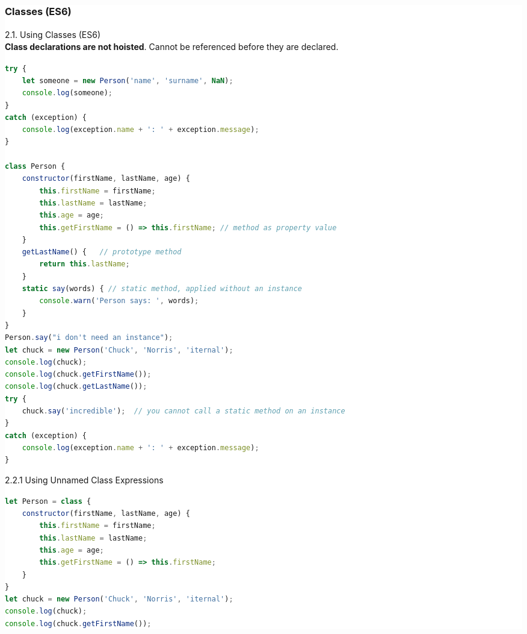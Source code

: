 ### Classes (ES6)
2.1. Using Classes (ES6) \
  __Class declarations are not hoisted__. Cannot be referenced before they are declared.
```js
try {
    let someone = new Person('name', 'surname', NaN);
    console.log(someone);
}
catch (exception) {
    console.log(exception.name + ': ' + exception.message);
}

class Person {
    constructor(firstName, lastName, age) {
        this.firstName = firstName;
        this.lastName = lastName;
        this.age = age;
        this.getFirstName = () => this.firstName; // method as property value
    }
    getLastName() {   // prototype method
        return this.lastName;
    }
    static say(words) { // static method, applied without an instance
        console.warn('Person says: ', words);
    }
}
Person.say("i don't need an instance");
let chuck = new Person('Chuck', 'Norris', 'iternal');
console.log(chuck);
console.log(chuck.getFirstName());
console.log(chuck.getLastName());
try {
    chuck.say('incredible');  // you cannot call a static method on an instance
}
catch (exception) {
    console.log(exception.name + ': ' + exception.message);
}
```

2.2.1 Using Unnamed Class Expressions
```js
let Person = class {
    constructor(firstName, lastName, age) {
        this.firstName = firstName;
        this.lastName = lastName;
        this.age = age;
        this.getFirstName = () => this.firstName;
    }
}
let chuck = new Person('Chuck', 'Norris', 'iternal');
console.log(chuck);
console.log(chuck.getFirstName());
```
